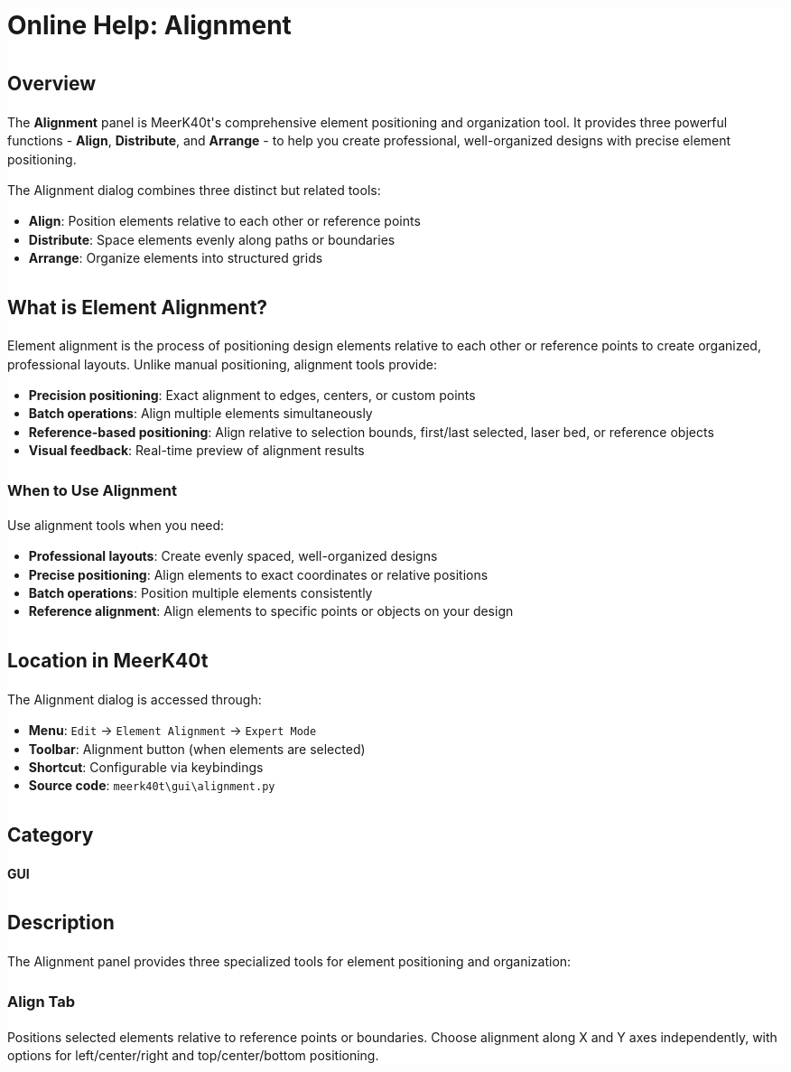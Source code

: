 # Online Help: Alignment

## Overview

The **Alignment** panel is MeerK40t's comprehensive element positioning and organization tool. It provides three powerful functions - **Align**, **Distribute**, and **Arrange** - to help you create professional, well-organized designs with precise element positioning.

The Alignment dialog combines three distinct but related tools:
- **Align**: Position elements relative to each other or reference points
- **Distribute**: Space elements evenly along paths or boundaries
- **Arrange**: Organize elements into structured grids

## What is Element Alignment?

Element alignment is the process of positioning design elements relative to each other or reference points to create organized, professional layouts. Unlike manual positioning, alignment tools provide:

- **Precision positioning**: Exact alignment to edges, centers, or custom points
- **Batch operations**: Align multiple elements simultaneously
- **Reference-based positioning**: Align relative to selection bounds, first/last selected, laser bed, or reference objects
- **Visual feedback**: Real-time preview of alignment results

### When to Use Alignment

Use alignment tools when you need:
- **Professional layouts**: Create evenly spaced, well-organized designs
- **Precise positioning**: Align elements to exact coordinates or relative positions
- **Batch operations**: Position multiple elements consistently
- **Reference alignment**: Align elements to specific points or objects on your design

## Location in MeerK40t

The Alignment dialog is accessed through:
- **Menu**: `Edit` → `Element Alignment` → `Expert Mode`
- **Toolbar**: Alignment button (when elements are selected)
- **Shortcut**: Configurable via keybindings
- **Source code**: `meerk40t\gui\alignment.py`

## Category

**GUI**

## Description

The Alignment panel provides three specialized tools for element positioning and organization:

### Align Tab
Positions selected elements relative to reference points or boundaries. Choose alignment along X and Y axes independently, with options for left/center/right and top/center/bottom positioning.
